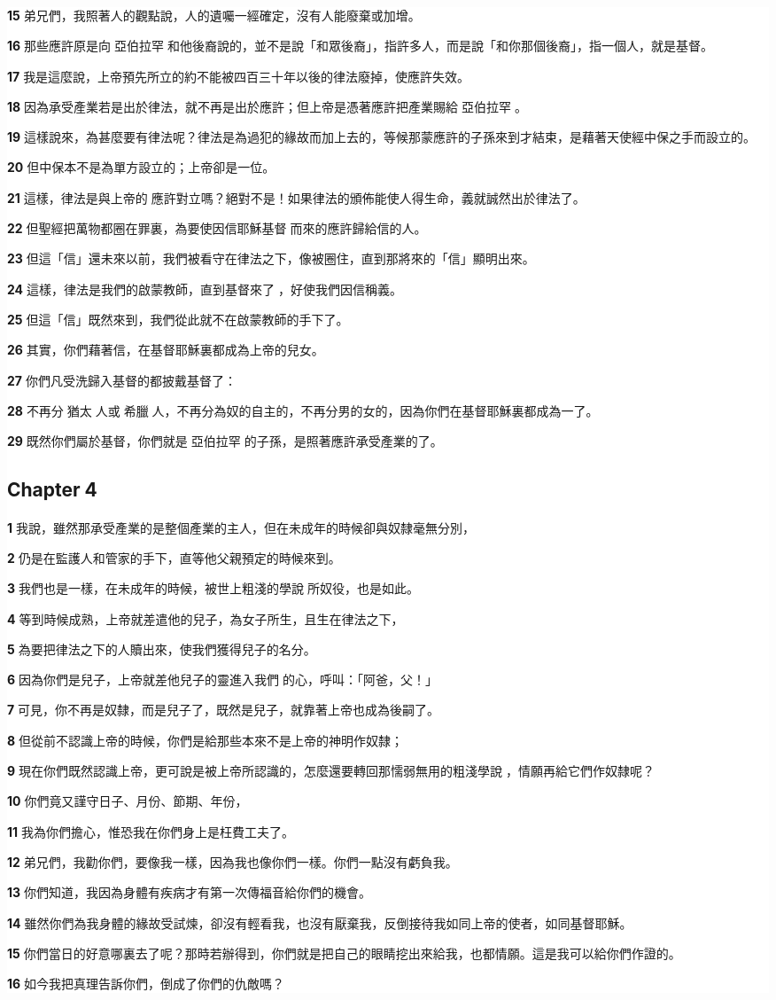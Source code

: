 **15** 弟兄們，我照著人的觀點說，人的遺囑一經確定，沒有人能廢棄或加增。

**16** 那些應許原是向 亞伯拉罕 和他後裔說的，並不是說「和眾後裔」，指許多人，而是說「和你那個後裔」，指一個人，就是基督。

**17** 我是這麼說，上帝預先所立的約不能被四百三十年以後的律法廢掉，使應許失效。

**18** 因為承受產業若是出於律法，就不再是出於應許；但上帝是憑著應許把產業賜給 亞伯拉罕 。

**19** 這樣說來，為甚麼要有律法呢？律法是為過犯的緣故而加上去的，等候那蒙應許的子孫來到才結束，是藉著天使經中保之手而設立的。

**20** 但中保本不是為單方設立的；上帝卻是一位。

**21** 這樣，律法是與上帝的 應許對立嗎？絕對不是！如果律法的頒佈能使人得生命，義就誠然出於律法了。

**22** 但聖經把萬物都圈在罪裏，為要使因信耶穌基督 而來的應許歸給信的人。

**23** 但這「信」還未來以前，我們被看守在律法之下，像被圈住，直到那將來的「信」顯明出來。

**24** 這樣，律法是我們的啟蒙教師，直到基督來了 ，好使我們因信稱義。

**25** 但這「信」既然來到，我們從此就不在啟蒙教師的手下了。

**26** 其實，你們藉著信，在基督耶穌裏都成為上帝的兒女。

**27** 你們凡受洗歸入基督的都披戴基督了：

**28** 不再分 猶太 人或 希臘 人，不再分為奴的自主的，不再分男的女的，因為你們在基督耶穌裏都成為一了。

**29** 既然你們屬於基督，你們就是 亞伯拉罕 的子孫，是照著應許承受產業的了。

## Chapter 4

**1** 我說，雖然那承受產業的是整個產業的主人，但在未成年的時候卻與奴隸毫無分別，

**2** 仍是在監護人和管家的手下，直等他父親預定的時候來到。

**3** 我們也是一樣，在未成年的時候，被世上粗淺的學說 所奴役，也是如此。

**4** 等到時候成熟，上帝就差遣他的兒子，為女子所生，且生在律法之下，

**5** 為要把律法之下的人贖出來，使我們獲得兒子的名分。

**6** 因為你們是兒子，上帝就差他兒子的靈進入我們 的心，呼叫：「阿爸，父！」

**7** 可見，你不再是奴隸，而是兒子了，既然是兒子，就靠著上帝也成為後嗣了。

**8** 但從前不認識上帝的時候，你們是給那些本來不是上帝的神明作奴隸；

**9** 現在你們既然認識上帝，更可說是被上帝所認識的，怎麼還要轉回那懦弱無用的粗淺學說 ，情願再給它們作奴隸呢？

**10** 你們竟又謹守日子、月份、節期、年份，

**11** 我為你們擔心，惟恐我在你們身上是枉費工夫了。

**12** 弟兄們，我勸你們，要像我一樣，因為我也像你們一樣。你們一點沒有虧負我。

**13** 你們知道，我因為身體有疾病才有第一次傳福音給你們的機會。

**14** 雖然你們為我身體的緣故受試煉，卻沒有輕看我，也沒有厭棄我，反倒接待我如同上帝的使者，如同基督耶穌。

**15** 你們當日的好意哪裏去了呢？那時若辦得到，你們就是把自己的眼睛挖出來給我，也都情願。這是我可以給你們作證的。

**16** 如今我把真理告訴你們，倒成了你們的仇敵嗎？
